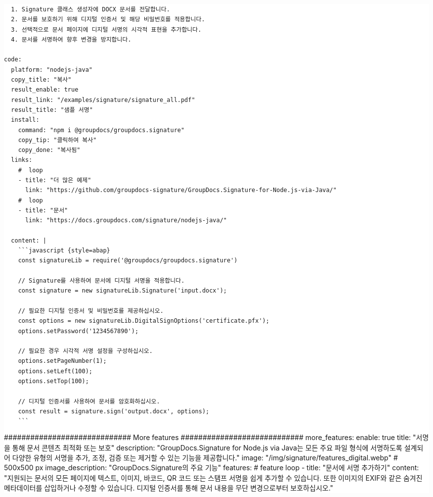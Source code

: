       1. Signature 클래스 생성자에 DOCX 문서를 전달합니다.
      2. 문서를 보호하기 위해 디지털 인증서 및 해당 비밀번호를 적용합니다.
      3. 선택적으로 문서 페이지에 디지털 서명의 시각적 표현을 추가합니다.
      4. 문서를 서명하여 향후 변경을 방지합니다.
   
    code:
      platform: "nodejs-java"
      copy_title: "복사"
      result_enable: true
      result_link: "/examples/signature/signature_all.pdf"
      result_title: "샘플 서명"
      install:
        command: "npm i @groupdocs/groupdocs.signature"
        copy_tip: "클릭하여 복사"
        copy_done: "복사됨"
      links:
        #  loop
        - title: "더 많은 예제"
          link: "https://github.com/groupdocs-signature/GroupDocs.Signature-for-Node.js-via-Java/"
        #  loop
        - title: "문서"
          link: "https://docs.groupdocs.com/signature/nodejs-java/"
          
      content: |
        ```javascript {style=abap}
        const signatureLib = require('@groupdocs/groupdocs.signature')

        // Signature를 사용하여 문서에 디지털 서명을 적용합니다.
        const signature = new signatureLib.Signature('input.docx');

        // 필요한 디지털 인증서 및 비밀번호를 제공하십시오.
        const options = new signatureLib.DigitalSignOptions('certificate.pfx');
        options.setPassword('1234567890');

        // 필요한 경우 시각적 서명 설정을 구성하십시오.
        options.setPageNumber(1);
        options.setLeft(100);
        options.setTop(100);
        
        // 디지털 인증서를 사용하여 문서를 암호화하십시오.
        const result = signature.sign('output.docx', options);
        ```            

############################# More features ############################
more_features:
  enable: true
  title: "서명을 통해 문서 콘텐츠 최적화 또는 보호"
  description: "GroupDocs.Signature for Node.js via Java는 모든 주요 파일 형식에 서명하도록 설계되어 다양한 유형의 서명을 추가, 조정, 검증 또는 제거할 수 있는 기능을 제공합니다."
  image: "/img/signature/features_digital.webp" # 500x500 px
  image_description: "GroupDocs.Signature의 주요 기능"
  features:
    # feature loop
    - title: "문서에 서명 추가하기"
      content: "지원되는 문서의 모든 페이지에 텍스트, 이미지, 바코드, QR 코드 또는 스탬프 서명을 쉽게 추가할 수 있습니다. 또한 이미지의 EXIF와 같은 숨겨진 메타데이터를 삽입하거나 수정할 수 있습니다. 디지털 인증서를 통해 문서 내용을 무단 변경으로부터 보호하십시오."
